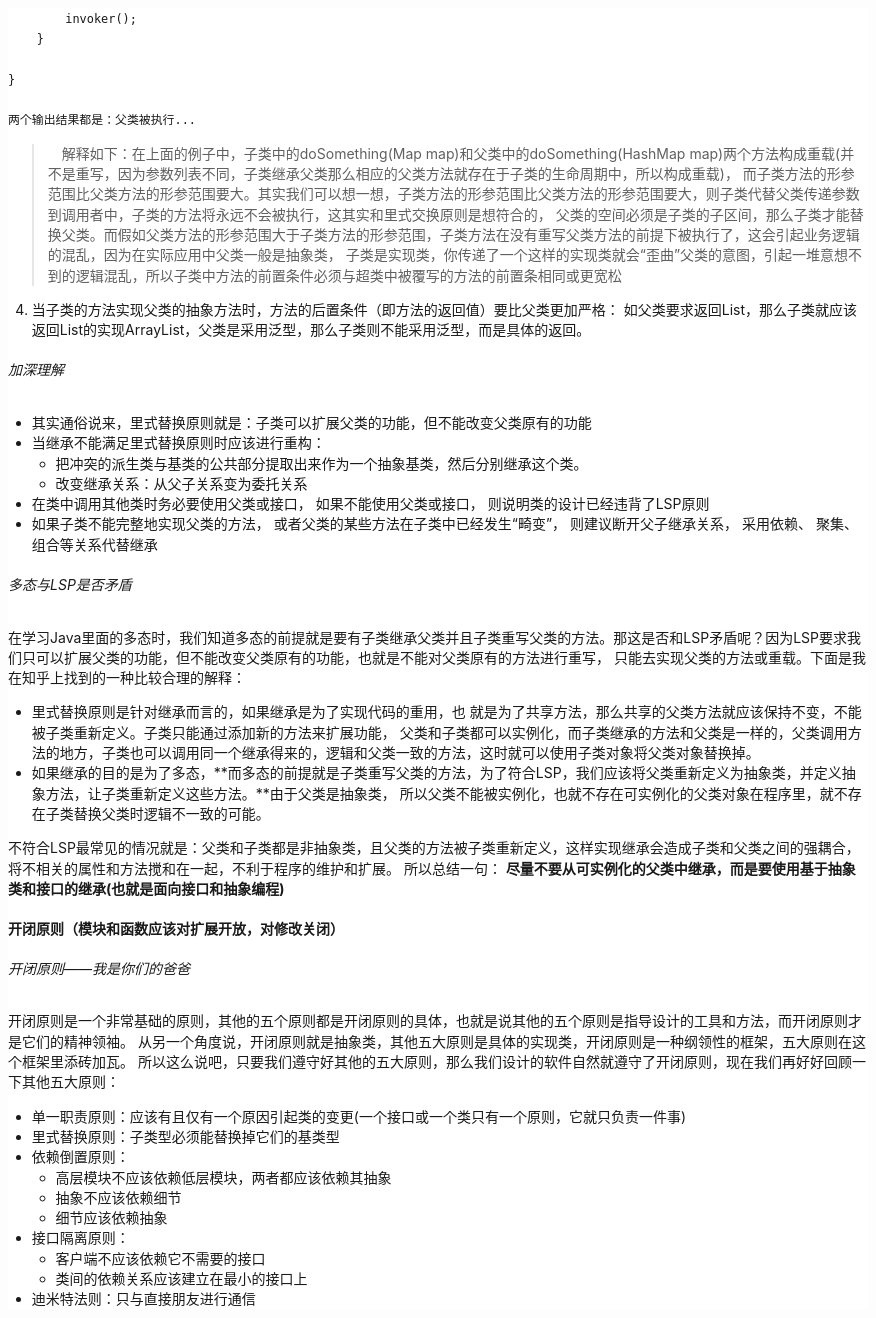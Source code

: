 ```
        invoker();
    }

}

两个输出结果都是：父类被执行...
```

>  解释如下：在上面的例子中，子类中的doSomething(Map map)和父类中的doSomething(HashMap map)两个方法构成重载(并不是重写，因为参数列表不同，子类继承父类那么相应的父类方法就存在于子类的生命周期中，所以构成重载)，
>   而子类方法的形参范围比父类方法的形参范围要大。其实我们可以想一想，子类方法的形参范围比父类方法的形参范围要大，则子类代替父类传递参数到调用者中，子类的方法将永远不会被执行，这其实和里式交换原则是想符合的，
>   父类的空间必须是子类的子区间，那么子类才能替换父类。而假如父类方法的形参范围大于子类方法的形参范围，子类方法在没有重写父类方法的前提下被执行了，这会引起业务逻辑的混乱，因为在实际应用中父类一般是抽象类，
>   子类是实现类，你传递了一个这样的实现类就会“歪曲”父类的意图，引起一堆意想不到的逻辑混乱，所以子类中方法的前置条件必须与超类中被覆写的方法的前置条相同或更宽松

4. 当子类的方法实现父类的抽象方法时，方法的后置条件（即方法的返回值）要比父类更加严格： 如父类要求返回List，那么子类就应该返回List的实现ArrayList，父类是采用泛型，那么子类则不能采用泛型，而是具体的返回。





###### 加深理解
- 其实通俗说来，里式替换原则就是：子类可以扩展父类的功能，但不能改变父类原有的功能
- 当继承不能满足里式替换原则时应该进行重构：
    - 把冲突的派生类与基类的公共部分提取出来作为一个抽象基类，然后分别继承这个类。
    - 改变继承关系：从父子关系变为委托关系
- 在类中调用其他类时务必要使用父类或接口， 如果不能使用父类或接口， 则说明类的设计已经违背了LSP原则
- 如果子类不能完整地实现父类的方法， 或者父类的某些方法在子类中已经发生“畸变”， 则建议断开父子继承关系， 采用依赖、 聚集、 组合等关系代替继承




###### 多态与LSP是否矛盾
在学习Java里面的多态时，我们知道多态的前提就是要有子类继承父类并且子类重写父类的方法。那这是否和LSP矛盾呢？因为LSP要求我们只可以扩展父类的功能，但不能改变父类原有的功能，也就是不能对父类原有的方法进行重写，
只能去实现父类的方法或重载。下面是我在知乎上找到的一种比较合理的解释：

- 里式替换原则是针对继承而言的，如果继承是为了实现代码的重用，也 就是为了共享方法，那么共享的父类方法就应该保持不变，不能被子类重新定义。子类只能通过添加新的方法来扩展功能，
父类和子类都可以实例化，而子类继承的方法和父类是一样的，父类调用方法的地方，子类也可以调用同一个继承得来的，逻辑和父类一致的方法，这时就可以使用子类对象将父类对象替换掉。
- 如果继承的目的是为了多态，**而多态的前提就是子类重写父类的方法，为了符合LSP，我们应该将父类重新定义为抽象类，并定义抽象方法，让子类重新定义这些方法。**由于父类是抽象类，
所以父类不能被实例化，也就不存在可实例化的父类对象在程序里，就不存在子类替换父类时逻辑不一致的可能。

不符合LSP最常见的情况就是：父类和子类都是非抽象类，且父类的方法被子类重新定义，这样实现继承会造成子类和父类之间的强耦合，将不相关的属性和方法搅和在一起，不利于程序的维护和扩展。
所以总结一句： **尽量不要从可实例化的父类中继承，而是要使用基于抽象类和接口的继承(也就是面向接口和抽象编程)**



#### 开闭原则（模块和函数应该对扩展开放，对修改关闭）


###### 开闭原则——我是你们的爸爸

开闭原则是一个非常基础的原则，其他的五个原则都是开闭原则的具体，也就是说其他的五个原则是指导设计的工具和方法，而开闭原则才是它们的精神领袖。
从另一个角度说，开闭原则就是抽象类，其他五大原则是具体的实现类，开闭原则是一种纲领性的框架，五大原则在这个框架里添砖加瓦。
所以这么说吧，只要我们遵守好其他的五大原则，那么我们设计的软件自然就遵守了开闭原则，现在我们再好好回顾一下其他五大原则：
- 单一职责原则：应该有且仅有一个原因引起类的变更(一个接口或一个类只有一个原则，它就只负责一件事)
- 里式替换原则：子类型必须能替换掉它们的基类型
- 依赖倒置原则：
    - 高层模块不应该依赖低层模块，两者都应该依赖其抽象
    - 抽象不应该依赖细节
    - 细节应该依赖抽象
- 接口隔离原则：
    - 客户端不应该依赖它不需要的接口
    - 类间的依赖关系应该建立在最小的接口上
- 迪米特法则：只与直接朋友进行通信
